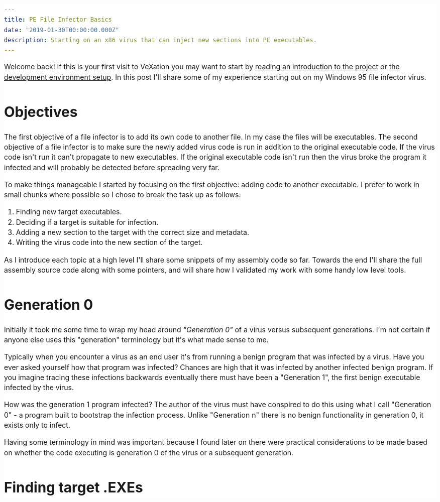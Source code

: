```yaml
---
title: PE File Infector Basics
date: "2019-01-30T00:00:00.000Z"
description: Starting on an x86 virus that can inject new sections into PE executables.
---
```


Welcome back! If this is your first visit to VeXation you may want to start by <a href="/welcome">reading an introduction to the project</a> or <a href="/setup">the development environment setup</a>. In this post I'll share some of my experience starting out on my Windows 95 file infector virus.

# Objectives

The first objective of a file infector is to add its own code to another file. In my case the files will be executables. The second objective of a file infector is to make sure the newly added virus code is run in addition to the original executable code. If the virus code isn't run it can't propagate to new executables. If the original executable code isn't run then the virus broke the program it infected and will probably be detected before spreading very far.

To make things manageable I started by focusing on the first objective: adding code to another executable. I prefer to work in small chunks where possible so I chose to break the task up as follows:

1. Finding new target executables.
1. Deciding if a target is suitable for infection.
1. Adding a new section to the target with the correct size and metadata.
1. Writing the virus code into the new section of the target.

As I introduce each topic at a high level I'll share some snippets of my assembly code so far. Towards the end I'll share the full assembly source code along with some pointers, and will share how I validated my work with some handy low level tools.

# Generation 0

Initially it took me some time to wrap my head around _"Generation 0"_ of a virus versus subsequent generations. I'm not certain if anyone else uses this "generation" terminology but it's what made sense to me.

Typically when you encounter a virus as an end user it's from running a benign program that was infected by a virus. Have you ever asked yourself how that program was infected? Chances are high that it was infected by another infected benign program. If you imagine tracing these infections backwards eventually there must have been a "Generation 1", the first benign executable infected by the virus.

How was the generation 1 program infected? The author of the virus must have conspired to do this using what I call "Generation 0" - a program built to bootstrap the infection process. Unlike "Generation n" there is no benign functionality in generation 0, it exists only to infect.

Having some terminology in mind was important because I found later on there were practical considerations to be made based on whether the code executing is generation 0 of the virus or a subsequent generation.

# Finding target .EXEs
